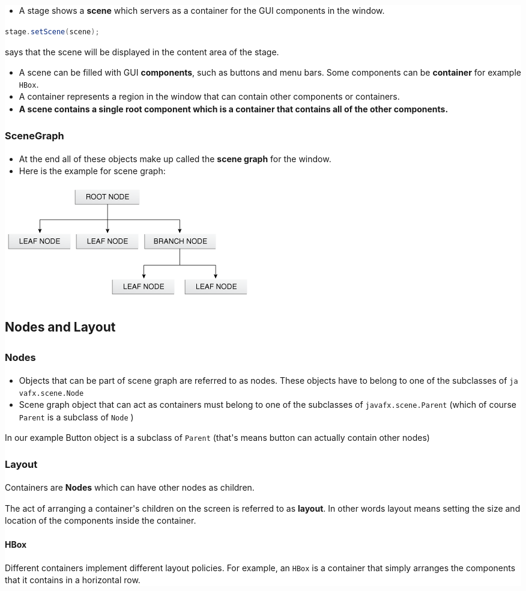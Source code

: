 - A stage shows a **scene** which servers as a container for the GUI components in the window.

```java
stage.setScene(scene);
```

says that the scene will be displayed in the content area of the stage.

- A scene can be filled with GUI **components**, such as buttons and menu bars. Some components can be **container** for example `HBox`.
- A container represents a region in the window that can contain other components or containers.
- **A scene contains a single root component which is a container that contains all of the other components.**

### SceneGraph

- At the end all of these objects make up called the **scene graph** for the window.
- Here is the example for scene graph:

<img src="/assets/javafx/getting_started/scene_graph_example.png" alt="scene_graph_example.png" />

## Nodes and Layout

### Nodes

- Objects that can be part of scene graph are referred to as nodes. These objects have to belong to one of the subclasses of `javafx.scene.Node`
- Scene graph object that can act as containers must belong to one of the subclasses of `javafx.scene.Parent` (which of course `Parent` is a subclass of `Node` )

In our example Button object is a subclass of `Parent` (that's means button can actually contain other nodes)

### Layout

Containers are **Nodes** which can have other nodes as children.

The act of arranging a container's children on the screen is referred to as **layout**. In other words layout means setting the size and location of the components inside the container.

#### HBox

Different containers implement different layout policies. For example, an `HBox` is a container that simply arranges the components that it contains in a horizontal row.
